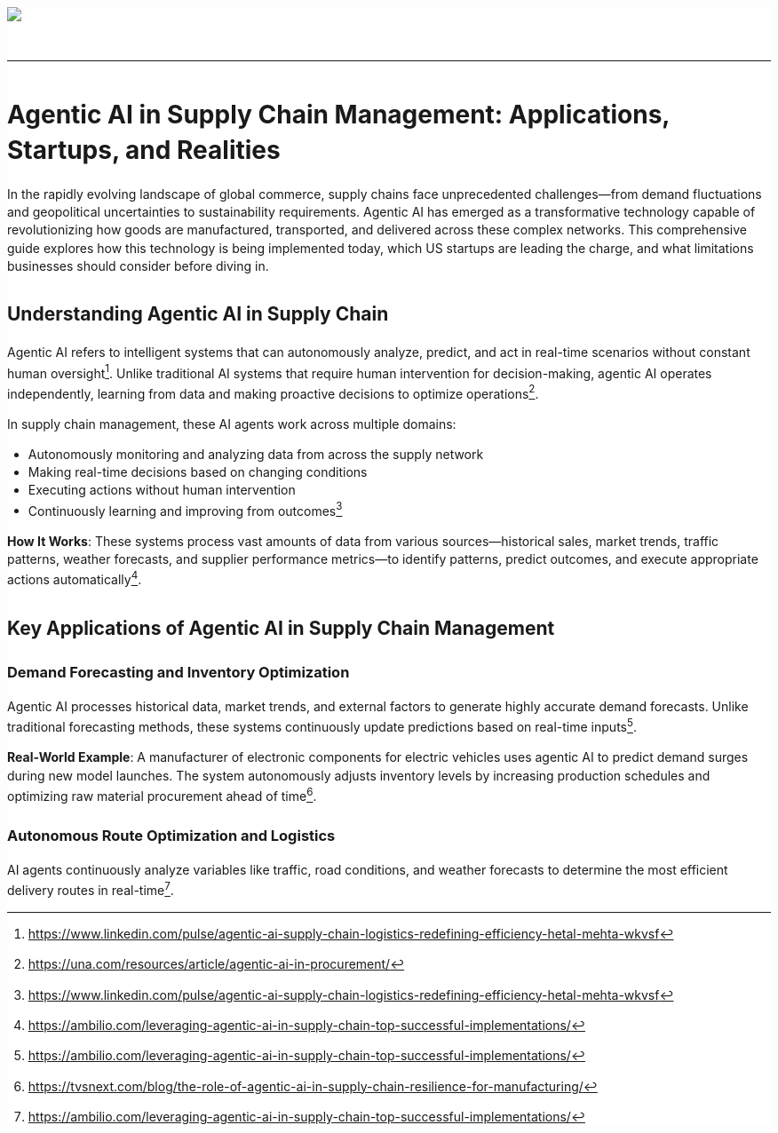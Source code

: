 <img src="https://r2cdn.perplexity.ai/pplx-full-logo-primary-dark%402x.png" class="logo" width="120"/>

# 

---

# Agentic AI in Supply Chain Management: Applications, Startups, and Realities

In the rapidly evolving landscape of global commerce, supply chains face unprecedented challenges—from demand fluctuations and geopolitical uncertainties to sustainability requirements. Agentic AI has emerged as a transformative technology capable of revolutionizing how goods are manufactured, transported, and delivered across these complex networks. This comprehensive guide explores how this technology is being implemented today, which US startups are leading the charge, and what limitations businesses should consider before diving in.

## Understanding Agentic AI in Supply Chain

Agentic AI refers to intelligent systems that can autonomously analyze, predict, and act in real-time scenarios without constant human oversight[^1]. Unlike traditional AI systems that require human intervention for decision-making, agentic AI operates independently, learning from data and making proactive decisions to optimize operations[^5].

In supply chain management, these AI agents work across multiple domains:

- Autonomously monitoring and analyzing data from across the supply network
- Making real-time decisions based on changing conditions
- Executing actions without human intervention
- Continuously learning and improving from outcomes[^1]

**How It Works**: These systems process vast amounts of data from various sources—historical sales, market trends, traffic patterns, weather forecasts, and supplier performance metrics—to identify patterns, predict outcomes, and execute appropriate actions automatically[^7].

## Key Applications of Agentic AI in Supply Chain Management

### Demand Forecasting and Inventory Optimization

Agentic AI processes historical data, market trends, and external factors to generate highly accurate demand forecasts. Unlike traditional forecasting methods, these systems continuously update predictions based on real-time inputs[^7].

**Real-World Example**: A manufacturer of electronic components for electric vehicles uses agentic AI to predict demand surges during new model launches. The system autonomously adjusts inventory levels by increasing production schedules and optimizing raw material procurement ahead of time[^3].

### Autonomous Route Optimization and Logistics

AI agents continuously analyze variables like traffic, road conditions, and weather forecasts to determine the most efficient delivery routes in real-time[^7].


[^1]: https://www.linkedin.com/pulse/agentic-ai-supply-chain-logistics-redefining-efficiency-hetal-mehta-wkvsf
[^2]: https://webupon.com/blog/top-supply-chain-ai-companies-privately-held-us-companies/
[^3]: https://tvsnext.com/blog/the-role-of-agentic-ai-in-supply-chain-resilience-for-manufacturing/
[^4]: https://www.tractiontechnology.com/blog/the-traction-five-ai-supply-chain-startups-revolutionizing-global-trade
[^5]: https://una.com/resources/article/agentic-ai-in-procurement/
[^6]: https://www.ai-startups.org/top/logistics/
[^7]: https://ambilio.com/leveraging-agentic-ai-in-supply-chain-top-successful-implementations/
[^8]: https://supplychaindigital.com/top10/top-10-supply-chain-companies-in-gen-ai
[^9]: https://www.datategy.net/2024/10/29/how-agentic-ai-is-transforming-logistics-and-supply-chain-management/
[^10]: https://builtin.com/artificial-intelligence/ai-in-supply-chain
[^11]: https://nasscom.in/ai/agenticAI-role-in-supplychain-management-and-logistics/
[^12]: https://www.ycombinator.com/companies/industry/supply-chain
[^13]: https://www.techtarget.com/searchenterpriseai/feature/Real-world-agentic-AI-examples-and-use-cases
[^14]: https://www.sourcescrub.com/bootstrapped/top-logistics-supply-chain-ai-private-companies
[^15]: https://masterofcode.com/blog/agentic-ai-in-supply-chain
[^16]: https://altana.ai
[^17]: https://www.akira.ai/hs-fs/hubfs/use-cases-of-ai-agent-in-logistics.png?width=1920\&height=1080\&name=use-cases-of-ai-agent-in-logistics.png\&sa=X\&ved=2ahUKEwiOko3vzoOMAxU3wvACHRvSKd4Q_B16BAgBEAI
[^18]: https://procurementsoftware.site/blog/us-procurement-startups/
[^19]: https://companiesmarketcap.com/artificial-intelligence/largest-ai-companies-by-marketcap/